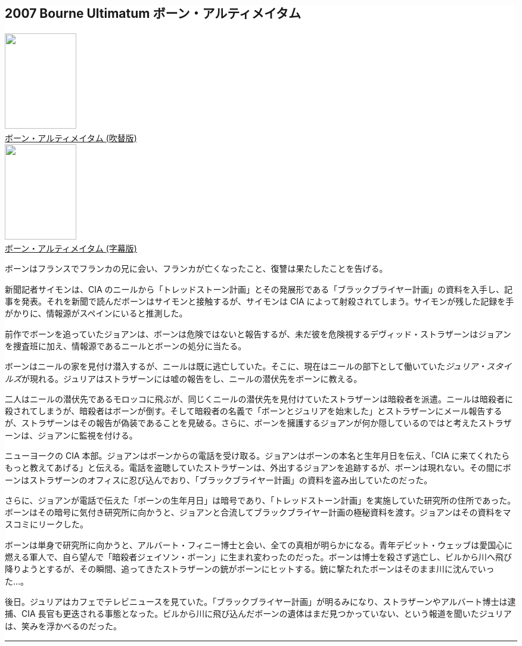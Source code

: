 ## 2007 Bourne Ultimatum ボーン・アルティメイタム

<div class="ad-amazon">
  <div class="ad-amazon-image">
    <a href="https://www.amazon.co.jp/dp/B00G9U1B6M?tag=neos21-22&amp;linkCode=osi&amp;th=1&amp;psc=1">
      <img src="https://m.media-amazon.com/images/I/51mJKLw0BeL._SL160_.jpg" width="120" height="160">
    </a>
  </div>
  <div class="ad-amazon-info">
    <div class="ad-amazon-title">
      <a href="https://www.amazon.co.jp/dp/B00G9U1B6M?tag=neos21-22&amp;linkCode=osi&amp;th=1&amp;psc=1">ボーン・アルティメイタム (吹替版)</a>
    </div>
  </div>
</div>

<div class="ad-amazon">
  <div class="ad-amazon-image">
    <a href="https://www.amazon.co.jp/dp/B018TFZ1EW?tag=neos21-22&amp;linkCode=osi&amp;th=1&amp;psc=1">
      <img src="https://m.media-amazon.com/images/I/61+18XW5OfL._SL160_.jpg" width="120" height="160">
    </a>
  </div>
  <div class="ad-amazon-info">
    <div class="ad-amazon-title">
      <a href="https://www.amazon.co.jp/dp/B018TFZ1EW?tag=neos21-22&amp;linkCode=osi&amp;th=1&amp;psc=1">ボーン・アルティメイタム (字幕版)</a>
    </div>
  </div>
</div>

ボーンはフランスでフランカの兄に会い、フランカが亡くなったこと、復讐は果たしたことを告げる。

新聞記者サイモンは、CIA のニールから「トレッドストーン計画」とその発展形である「ブラックブライヤー計画」の資料を入手し、記事を発表。それを新聞で読んだボーンはサイモンと接触するが、サイモンは CIA によって射殺されてしまう。サイモンが残した記録を手がかりに、情報源がスペインにいると推測した。

前作でボーンを追っていたジョアンは、ボーンは危険ではないと報告するが、未だ彼を危険視するデヴィッド・ストラザーンはジョアンを捜査班に加え、情報源であるニールとボーンの処分に当たる。

ボーンはニールの家を見付け潜入するが、ニールは既に逃亡していた。そこに、現在はニールの部下として働いていた*ジュリア・スタイルズ*が現れる。ジュリアはストラザーンには嘘の報告をし、ニールの潜伏先をボーンに教える。

二人はニールの潜伏先であるモロッコに飛ぶが、同じくニールの潜伏先を見付けていたストラザーンは暗殺者を派遣。ニールは暗殺者に殺されてしまうが、暗殺者はボーンが倒す。そして暗殺者の名義で「ボーンとジュリアを始末した」とストラザーンにメール報告するが、ストラザーンはその報告が偽装であることを見破る。さらに、ボーンを擁護するジョアンが何か隠しているのではと考えたストラザーンは、ジョアンに監視を付ける。

ニューヨークの CIA 本部。ジョアンはボーンからの電話を受け取る。ジョアンはボーンの本名と生年月日を伝え、「CIA に来てくれたらもっと教えてあげる」と伝える。電話を盗聴していたストラザーンは、外出するジョアンを追跡するが、ボーンは現れない。その間にボーンはストラザーンのオフィスに忍び込んでおり、「ブラックブライヤー計画」の資料を盗み出していたのだった。

さらに、ジョアンが電話で伝えた「ボーンの生年月日」は暗号であり、「トレッドストーン計画」を実施していた研究所の住所であった。ボーンはその暗号に気付き研究所に向かうと、ジョアンと合流してブラックブライヤー計画の極秘資料を渡す。ジョアンはその資料をマスコミにリークした。

ボーンは単身で研究所に向かうと、アルバート・フィニー博士と会い、全ての真相が明らかになる。青年デビット・ウェッブは愛国心に燃える軍人で、自ら望んで「暗殺者ジェイソン・ボーン」に生まれ変わったのだった。ボーンは博士を殺さず逃亡し、ビルから川へ飛び降りようとするが、その瞬間、追ってきたストラザーンの銃がボーンにヒットする。銃に撃たれたボーンはそのまま川に沈んでいった…。

後日。ジュリアはカフェでテレビニュースを見ていた。「ブラックブライヤー計画」が明るみになり、ストラザーンやアルバート博士は逮捕、CIA 長官も更迭される事態となった。ビルから川に飛び込んだボーンの遺体はまだ見つかっていない、という報道を聞いたジュリアは、笑みを浮かべるのだった。

---